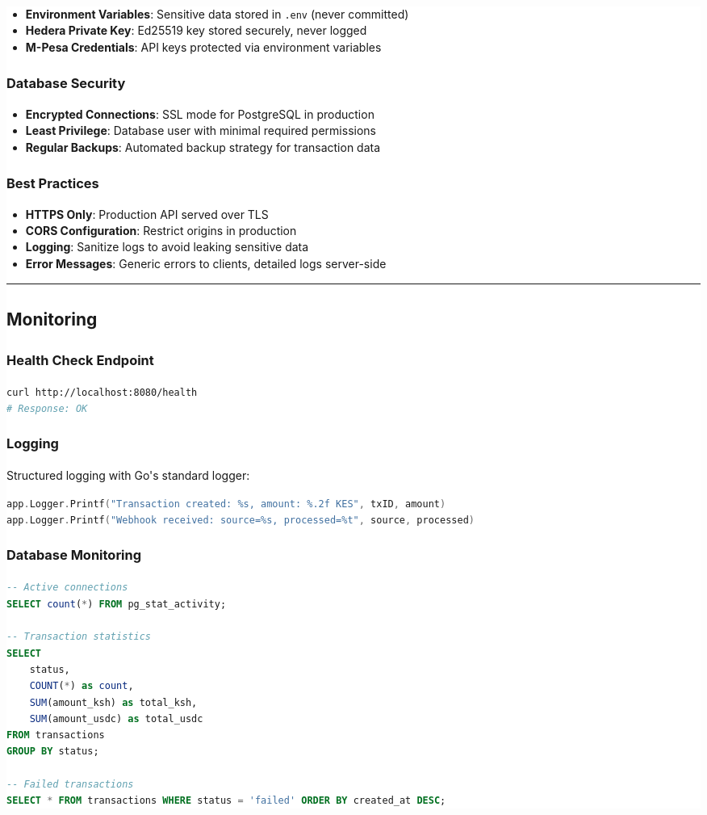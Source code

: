 - **Environment Variables**: Sensitive data stored in `.env` (never committed)
- **Hedera Private Key**: Ed25519 key stored securely, never logged
- **M-Pesa Credentials**: API keys protected via environment variables

### **Database Security**

- **Encrypted Connections**: SSL mode for PostgreSQL in production
- **Least Privilege**: Database user with minimal required permissions
- **Regular Backups**: Automated backup strategy for transaction data

### **Best Practices**

- **HTTPS Only**: Production API served over TLS
- **CORS Configuration**: Restrict origins in production
- **Logging**: Sanitize logs to avoid leaking sensitive data
- **Error Messages**: Generic errors to clients, detailed logs server-side

---

## Monitoring

### **Health Check Endpoint**

```bash
curl http://localhost:8080/health
# Response: OK
```

### **Logging**

Structured logging with Go's standard logger:

```go
app.Logger.Printf("Transaction created: %s, amount: %.2f KES", txID, amount)
app.Logger.Printf("Webhook received: source=%s, processed=%t", source, processed)
```

### **Database Monitoring**

```sql
-- Active connections
SELECT count(*) FROM pg_stat_activity;

-- Transaction statistics
SELECT
    status,
    COUNT(*) as count,
    SUM(amount_ksh) as total_ksh,
    SUM(amount_usdc) as total_usdc
FROM transactions
GROUP BY status;

-- Failed transactions
SELECT * FROM transactions WHERE status = 'failed' ORDER BY created_at DESC;
```
